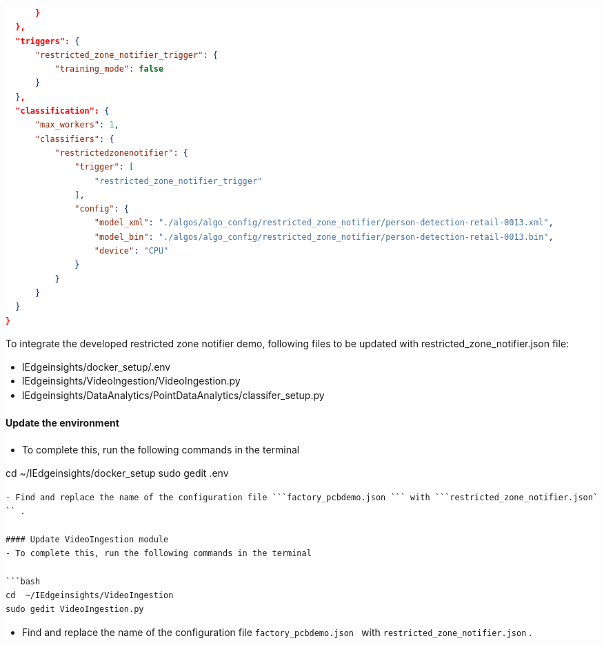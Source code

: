   ```JSON
        }
    },
    "triggers": {
        "restricted_zone_notifier_trigger": {
            "training_mode": false
        }
    },
    "classification": {
        "max_workers": 1,
        "classifiers": {
            "restrictedzonenotifier": {
                "trigger": [
                    "restricted_zone_notifier_trigger"
                ],
                "config": {
                    "model_xml": "./algos/algo_config/restricted_zone_notifier/person-detection-retail-0013.xml",
                    "model_bin": "./algos/algo_config/restricted_zone_notifier/person-detection-retail-0013.bin",
                    "device": "CPU"
                }
            }
        }
    }
}
  ```

To integrate the developed restricted zone notifier demo, following files to be updated with restricted_zone_notifier.json file:

- IEdgeinsights/docker_setup/.env
- IEdgeinsights/VideoIngestion/VideoIngestion.py
- IEdgeinsights/DataAnalytics/PointDataAnalytics/classifer_setup.py

#### Update the environment
- To complete this, run the following commands in the terminal

  ```bash
cd  ~/IEdgeinsights/docker_setup
sudo gedit .env
  ```
- Find and replace the name of the configuration file ```factory_pcbdemo.json ``` with ```restricted_zone_notifier.json``` .

#### Update VideoIngestion module
- To complete this, run the following commands in the terminal

  ```bash
cd  ~/IEdgeinsights/VideoIngestion
sudo gedit VideoIngestion.py
```
- Find and replace the name of the configuration file ```factory_pcbdemo.json ``` with ```restricted_zone_notifier.json``` .
